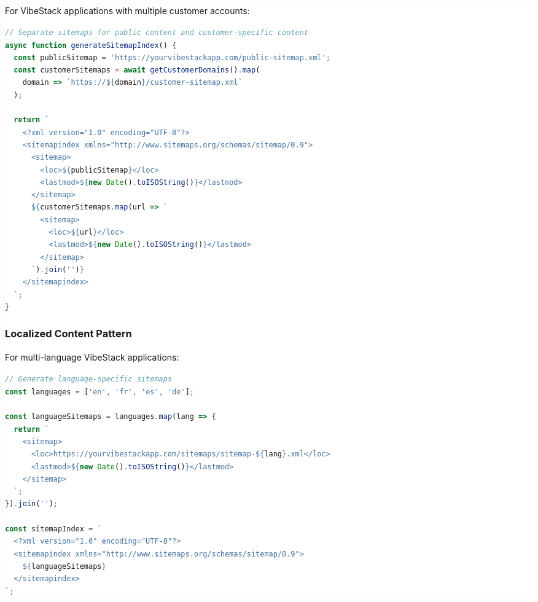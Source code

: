 For VibeStack applications with multiple customer accounts:

```typescript
// Separate sitemaps for public content and customer-specific content
async function generateSitemapIndex() {
  const publicSitemap = 'https://yourvibestackapp.com/public-sitemap.xml';
  const customerSitemaps = await getCustomerDomains().map(
    domain => `https://${domain}/customer-sitemap.xml`
  );
  
  return `
    <?xml version="1.0" encoding="UTF-8"?>
    <sitemapindex xmlns="http://www.sitemaps.org/schemas/sitemap/0.9">
      <sitemap>
        <loc>${publicSitemap}</loc>
        <lastmod>${new Date().toISOString()}</lastmod>
      </sitemap>
      ${customerSitemaps.map(url => `
        <sitemap>
          <loc>${url}</loc>
          <lastmod>${new Date().toISOString()}</lastmod>
        </sitemap>
      `).join('')}
    </sitemapindex>
  `;
}
```

### Localized Content Pattern

For multi-language VibeStack applications:

```typescript
// Generate language-specific sitemaps
const languages = ['en', 'fr', 'es', 'de'];

const languageSitemaps = languages.map(lang => {
  return `
    <sitemap>
      <loc>https://yourvibestackapp.com/sitemaps/sitemap-${lang}.xml</loc>
      <lastmod>${new Date().toISOString()}</lastmod>
    </sitemap>
  `;
}).join('');

const sitemapIndex = `
  <?xml version="1.0" encoding="UTF-8"?>
  <sitemapindex xmlns="http://www.sitemaps.org/schemas/sitemap/0.9">
    ${languageSitemaps}
  </sitemapindex>
`;
```
